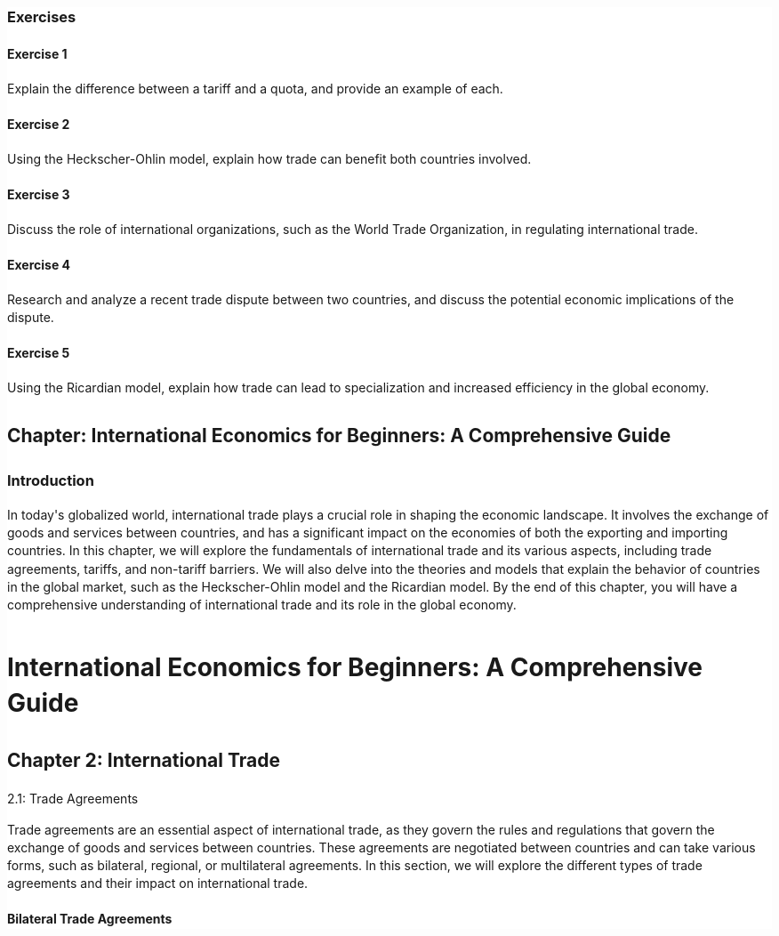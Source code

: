### Exercises
#### Exercise 1
Explain the difference between a tariff and a quota, and provide an example of each.

#### Exercise 2
Using the Heckscher-Ohlin model, explain how trade can benefit both countries involved.

#### Exercise 3
Discuss the role of international organizations, such as the World Trade Organization, in regulating international trade.

#### Exercise 4
Research and analyze a recent trade dispute between two countries, and discuss the potential economic implications of the dispute.

#### Exercise 5
Using the Ricardian model, explain how trade can lead to specialization and increased efficiency in the global economy.


## Chapter: International Economics for Beginners: A Comprehensive Guide

### Introduction

In today's globalized world, international trade plays a crucial role in shaping the economic landscape. It involves the exchange of goods and services between countries, and has a significant impact on the economies of both the exporting and importing countries. In this chapter, we will explore the fundamentals of international trade and its various aspects, including trade agreements, tariffs, and non-tariff barriers. We will also delve into the theories and models that explain the behavior of countries in the global market, such as the Heckscher-Ohlin model and the Ricardian model. By the end of this chapter, you will have a comprehensive understanding of international trade and its role in the global economy.


# International Economics for Beginners: A Comprehensive Guide

## Chapter 2: International Trade

 2.1: Trade Agreements

Trade agreements are an essential aspect of international trade, as they govern the rules and regulations that govern the exchange of goods and services between countries. These agreements are negotiated between countries and can take various forms, such as bilateral, regional, or multilateral agreements. In this section, we will explore the different types of trade agreements and their impact on international trade.

#### Bilateral Trade Agreements
